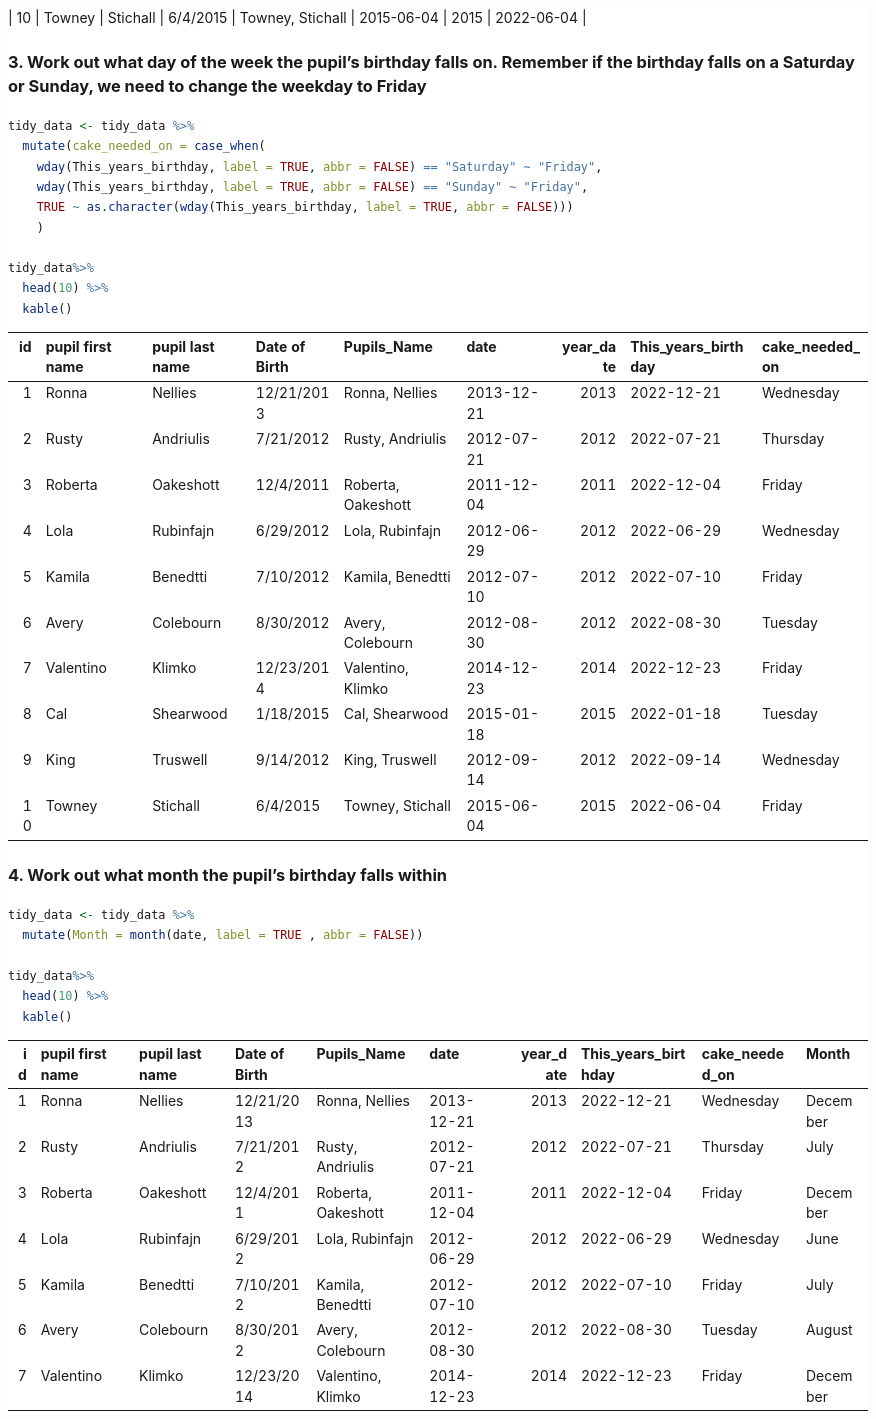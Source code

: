 |  10 | Towney           | Stichall        | 6/4/2015      | Towney, Stichall   | 2015-06-04 |       2015 | 2022-06-04            |

### 3. Work out what day of the week the pupil’s birthday falls on. Remember if the birthday falls on a Saturday or Sunday, we need to change the weekday to Friday

``` r
tidy_data <- tidy_data %>%
  mutate(cake_needed_on = case_when(
    wday(This_years_birthday, label = TRUE, abbr = FALSE) == "Saturday" ~ "Friday",
    wday(This_years_birthday, label = TRUE, abbr = FALSE) == "Sunday" ~ "Friday",
    TRUE ~ as.character(wday(This_years_birthday, label = TRUE, abbr = FALSE)))
    )
           
tidy_data%>%
  head(10) %>%
  kable()            
```

|  id | pupil first name | pupil last name | Date of Birth | Pupils\_Name       | date       | year\_date | This\_years\_birthday | cake\_needed\_on |
|----:|:-----------------|:----------------|:--------------|:-------------------|:-----------|-----------:|:----------------------|:-----------------|
|   1 | Ronna            | Nellies         | 12/21/2013    | Ronna, Nellies     | 2013-12-21 |       2013 | 2022-12-21            | Wednesday        |
|   2 | Rusty            | Andriulis       | 7/21/2012     | Rusty, Andriulis   | 2012-07-21 |       2012 | 2022-07-21            | Thursday         |
|   3 | Roberta          | Oakeshott       | 12/4/2011     | Roberta, Oakeshott | 2011-12-04 |       2011 | 2022-12-04            | Friday           |
|   4 | Lola             | Rubinfajn       | 6/29/2012     | Lola, Rubinfajn    | 2012-06-29 |       2012 | 2022-06-29            | Wednesday        |
|   5 | Kamila           | Benedtti        | 7/10/2012     | Kamila, Benedtti   | 2012-07-10 |       2012 | 2022-07-10            | Friday           |
|   6 | Avery            | Colebourn       | 8/30/2012     | Avery, Colebourn   | 2012-08-30 |       2012 | 2022-08-30            | Tuesday          |
|   7 | Valentino        | Klimko          | 12/23/2014    | Valentino, Klimko  | 2014-12-23 |       2014 | 2022-12-23            | Friday           |
|   8 | Cal              | Shearwood       | 1/18/2015     | Cal, Shearwood     | 2015-01-18 |       2015 | 2022-01-18            | Tuesday          |
|   9 | King             | Truswell        | 9/14/2012     | King, Truswell     | 2012-09-14 |       2012 | 2022-09-14            | Wednesday        |
|  10 | Towney           | Stichall        | 6/4/2015      | Towney, Stichall   | 2015-06-04 |       2015 | 2022-06-04            | Friday           |

### 4. Work out what month the pupil’s birthday falls within

``` r
tidy_data <- tidy_data %>%
  mutate(Month = month(date, label = TRUE , abbr = FALSE))

tidy_data%>%
  head(10) %>%
  kable() 
```

|  id | pupil first name | pupil last name | Date of Birth | Pupils\_Name       | date       | year\_date | This\_years\_birthday | cake\_needed\_on | Month     |
|----:|:-----------------|:----------------|:--------------|:-------------------|:-----------|-----------:|:----------------------|:-----------------|:----------|
|   1 | Ronna            | Nellies         | 12/21/2013    | Ronna, Nellies     | 2013-12-21 |       2013 | 2022-12-21            | Wednesday        | December  |
|   2 | Rusty            | Andriulis       | 7/21/2012     | Rusty, Andriulis   | 2012-07-21 |       2012 | 2022-07-21            | Thursday         | July      |
|   3 | Roberta          | Oakeshott       | 12/4/2011     | Roberta, Oakeshott | 2011-12-04 |       2011 | 2022-12-04            | Friday           | December  |
|   4 | Lola             | Rubinfajn       | 6/29/2012     | Lola, Rubinfajn    | 2012-06-29 |       2012 | 2022-06-29            | Wednesday        | June      |
|   5 | Kamila           | Benedtti        | 7/10/2012     | Kamila, Benedtti   | 2012-07-10 |       2012 | 2022-07-10            | Friday           | July      |
|   6 | Avery            | Colebourn       | 8/30/2012     | Avery, Colebourn   | 2012-08-30 |       2012 | 2022-08-30            | Tuesday          | August    |
|   7 | Valentino        | Klimko          | 12/23/2014    | Valentino, Klimko  | 2014-12-23 |       2014 | 2022-12-23            | Friday           | December  |
